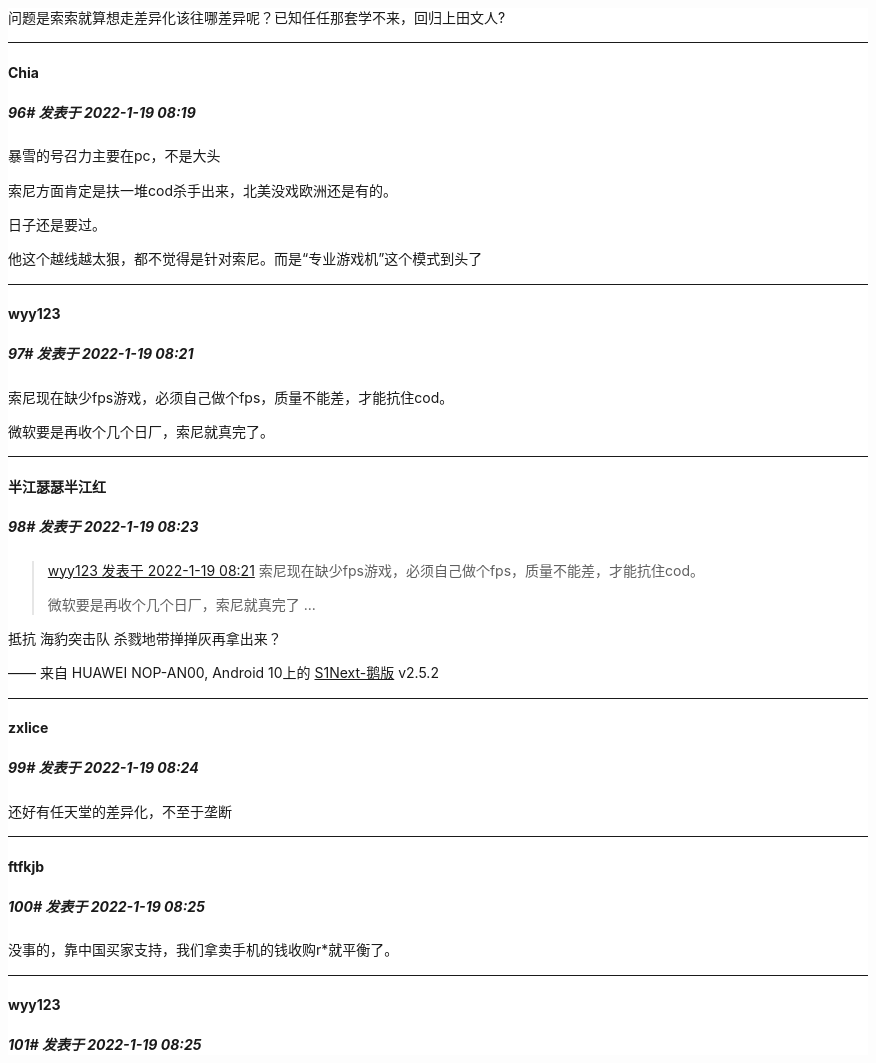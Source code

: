 问题是索索就算想走差异化该往哪差异呢？已知任任那套学不来，回归上田文人?

*****

####  Chia  
##### 96#       发表于 2022-1-19 08:19

暴雪的号召力主要在pc，不是大头

索尼方面肯定是扶一堆cod杀手出来，北美没戏欧洲还是有的。

日子还是要过。

他这个越线越太狠，都不觉得是针对索尼。而是“专业游戏机”这个模式到头了

*****

####  wyy123  
##### 97#       发表于 2022-1-19 08:21

索尼现在缺少fps游戏，必须自己做个fps，质量不能差，才能抗住cod。

微软要是再收个几个日厂，索尼就真完了。

*****

####  半江瑟瑟半江红  
##### 98#       发表于 2022-1-19 08:23

<blockquote><a href="httphttps://bbs.saraba1st.com/2b/forum.php?mod=redirect&amp;goto=findpost&amp;pid=54345692&amp;ptid=2048053" target="_blank">wyy123 发表于 2022-1-19 08:21</a>
索尼现在缺少fps游戏，必须自己做个fps，质量不能差，才能抗住cod。

微软要是再收个几个日厂，索尼就真完了 ...</blockquote>
抵抗 海豹突击队 杀戮地带掸掸灰再拿出来？

—— 来自 HUAWEI NOP-AN00, Android 10上的 [S1Next-鹅版](https://github.com/ykrank/S1-Next/releases) v2.5.2

*****

####  zxlice  
##### 99#       发表于 2022-1-19 08:24

还好有任天堂的差异化，不至于垄断

*****

####  ftfkjb  
##### 100#       发表于 2022-1-19 08:25

没事的，靠中国买家支持，我们拿卖手机的钱收购r*就平衡了。

*****

####  wyy123  
##### 101#       发表于 2022-1-19 08:25
